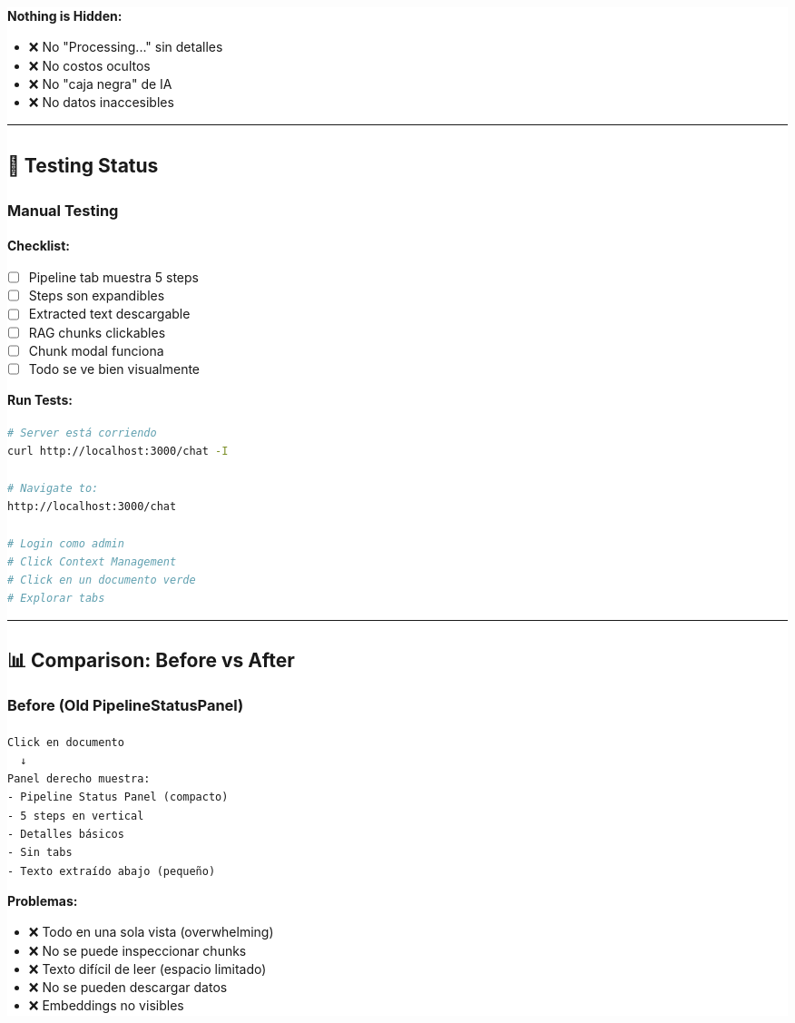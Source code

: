 **Nothing is Hidden:**
- ❌ No "Processing..." sin detalles
- ❌ No costos ocultos
- ❌ No "caja negra" de IA
- ❌ No datos inaccesibles

---

## 🧪 Testing Status

### Manual Testing

**Checklist:**
- [ ] Pipeline tab muestra 5 steps
- [ ] Steps son expandibles
- [ ] Extracted text descargable
- [ ] RAG chunks clickables
- [ ] Chunk modal funciona
- [ ] Todo se ve bien visualmente

**Run Tests:**
```bash
# Server está corriendo
curl http://localhost:3000/chat -I

# Navigate to:
http://localhost:3000/chat

# Login como admin
# Click Context Management
# Click en un documento verde
# Explorar tabs
```

---

## 📊 Comparison: Before vs After

### Before (Old PipelineStatusPanel)

```
Click en documento
  ↓
Panel derecho muestra:
- Pipeline Status Panel (compacto)
- 5 steps en vertical
- Detalles básicos
- Sin tabs
- Texto extraído abajo (pequeño)
```

**Problemas:**
- ❌ Todo en una sola vista (overwhelming)
- ❌ No se puede inspeccionar chunks
- ❌ Texto difícil de leer (espacio limitado)
- ❌ No se pueden descargar datos
- ❌ Embeddings no visibles
